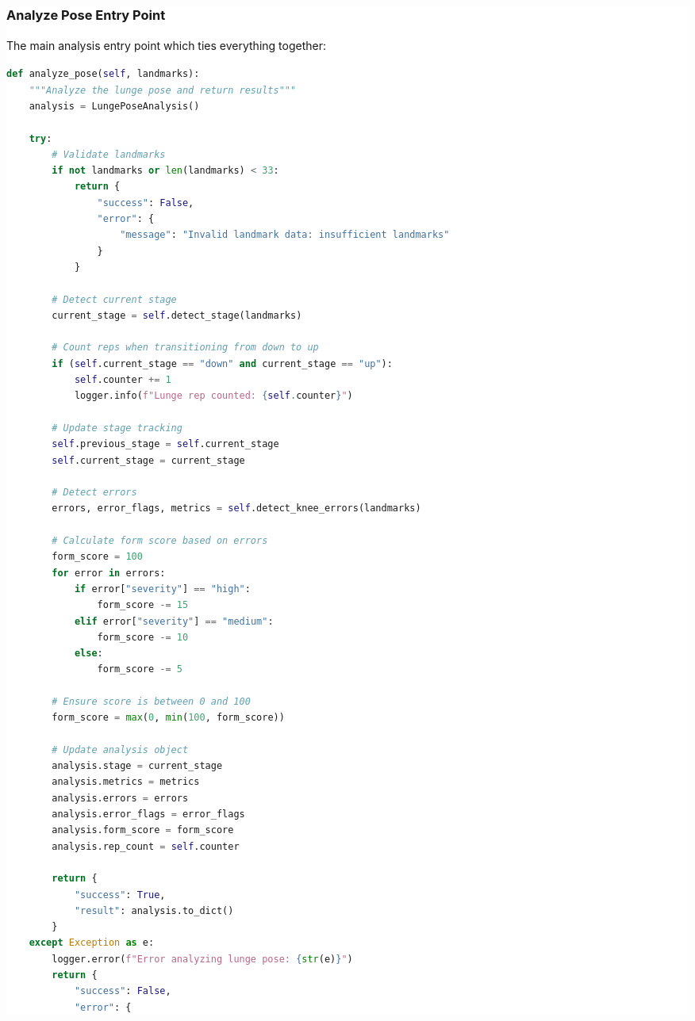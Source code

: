 ### Analyze Pose Entry Point

The main analysis entry point which ties everything together:

```python
def analyze_pose(self, landmarks):
    """Analyze the lunge pose and return results"""
    analysis = LungePoseAnalysis()
    
    try:
        # Validate landmarks
        if not landmarks or len(landmarks) < 33:
            return {
                "success": False,
                "error": {
                    "message": "Invalid landmark data: insufficient landmarks"
                }
            }
        
        # Detect current stage
        current_stage = self.detect_stage(landmarks)
        
        # Count reps when transitioning from down to up
        if (self.current_stage == "down" and current_stage == "up"):
            self.counter += 1
            logger.info(f"Lunge rep counted: {self.counter}")
        
        # Update stage tracking
        self.previous_stage = self.current_stage
        self.current_stage = current_stage
        
        # Detect errors
        errors, error_flags, metrics = self.detect_knee_errors(landmarks)
        
        # Calculate form score based on errors
        form_score = 100
        for error in errors:
            if error["severity"] == "high":
                form_score -= 15
            elif error["severity"] == "medium":
                form_score -= 10
            else:
                form_score -= 5
        
        # Ensure score is between 0 and 100
        form_score = max(0, min(100, form_score))
        
        # Update analysis object
        analysis.stage = current_stage
        analysis.metrics = metrics
        analysis.errors = errors
        analysis.error_flags = error_flags
        analysis.form_score = form_score
        analysis.rep_count = self.counter
        
        return {
            "success": True,
            "result": analysis.to_dict()
        }
    except Exception as e:
        logger.error(f"Error analyzing lunge pose: {str(e)}")
        return {
            "success": False,
            "error": {
```